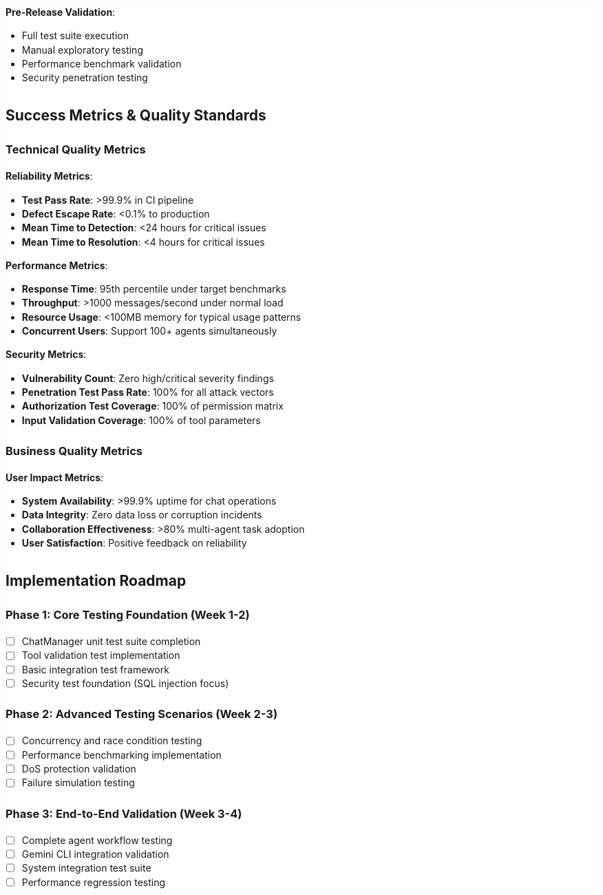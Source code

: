**Pre-Release Validation**:
- Full test suite execution
- Manual exploratory testing
- Performance benchmark validation  
- Security penetration testing

## Success Metrics & Quality Standards

### Technical Quality Metrics

**Reliability Metrics**:
- **Test Pass Rate**: >99.9% in CI pipeline
- **Defect Escape Rate**: <0.1% to production
- **Mean Time to Detection**: <24 hours for critical issues
- **Mean Time to Resolution**: <4 hours for critical issues

**Performance Metrics**:
- **Response Time**: 95th percentile under target benchmarks
- **Throughput**: >1000 messages/second under normal load
- **Resource Usage**: <100MB memory for typical usage patterns
- **Concurrent Users**: Support 100+ agents simultaneously

**Security Metrics**:  
- **Vulnerability Count**: Zero high/critical severity findings
- **Penetration Test Pass Rate**: 100% for all attack vectors
- **Authorization Test Coverage**: 100% of permission matrix
- **Input Validation Coverage**: 100% of tool parameters

### Business Quality Metrics

**User Impact Metrics**:
- **System Availability**: >99.9% uptime for chat operations
- **Data Integrity**: Zero data loss or corruption incidents
- **Collaboration Effectiveness**: >80% multi-agent task adoption
- **User Satisfaction**: Positive feedback on reliability

## Implementation Roadmap

### Phase 1: Core Testing Foundation (Week 1-2)
- [ ] ChatManager unit test suite completion
- [ ] Tool validation test implementation
- [ ] Basic integration test framework
- [ ] Security test foundation (SQL injection focus)

### Phase 2: Advanced Testing Scenarios (Week 2-3)
- [ ] Concurrency and race condition testing
- [ ] Performance benchmarking implementation
- [ ] DoS protection validation
- [ ] Failure simulation testing

### Phase 3: End-to-End Validation (Week 3-4)
- [ ] Complete agent workflow testing
- [ ] Gemini CLI integration validation
- [ ] System integration test suite
- [ ] Performance regression testing
